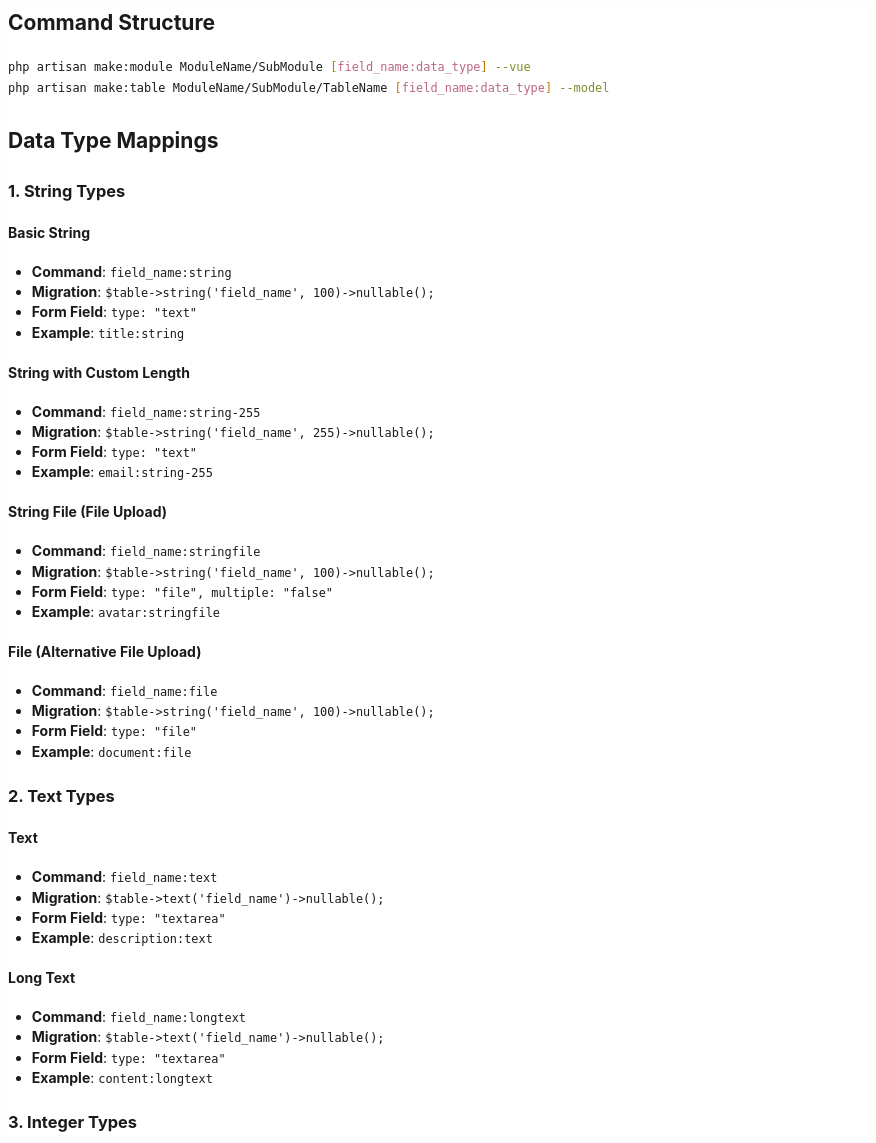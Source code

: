 ## Command Structure

```bash
php artisan make:module ModuleName/SubModule [field_name:data_type] --vue
php artisan make:table ModuleName/SubModule/TableName [field_name:data_type] --model
```

## Data Type Mappings

### 1. String Types

#### Basic String
- **Command**: `field_name:string`
- **Migration**: `$table->string('field_name', 100)->nullable();`
- **Form Field**: `type: "text"`
- **Example**: `title:string`

#### String with Custom Length
- **Command**: `field_name:string-255`
- **Migration**: `$table->string('field_name', 255)->nullable();`
- **Form Field**: `type: "text"`
- **Example**: `email:string-255`

#### String File (File Upload)
- **Command**: `field_name:stringfile`
- **Migration**: `$table->string('field_name', 100)->nullable();`
- **Form Field**: `type: "file", multiple: "false"`
- **Example**: `avatar:stringfile`

#### File (Alternative File Upload)
- **Command**: `field_name:file`
- **Migration**: `$table->string('field_name', 100)->nullable();`
- **Form Field**: `type: "file"`
- **Example**: `document:file`

### 2. Text Types

#### Text
- **Command**: `field_name:text`
- **Migration**: `$table->text('field_name')->nullable();`
- **Form Field**: `type: "textarea"`
- **Example**: `description:text`

#### Long Text
- **Command**: `field_name:longtext`
- **Migration**: `$table->text('field_name')->nullable();`
- **Form Field**: `type: "textarea"`
- **Example**: `content:longtext`

### 3. Integer Types
